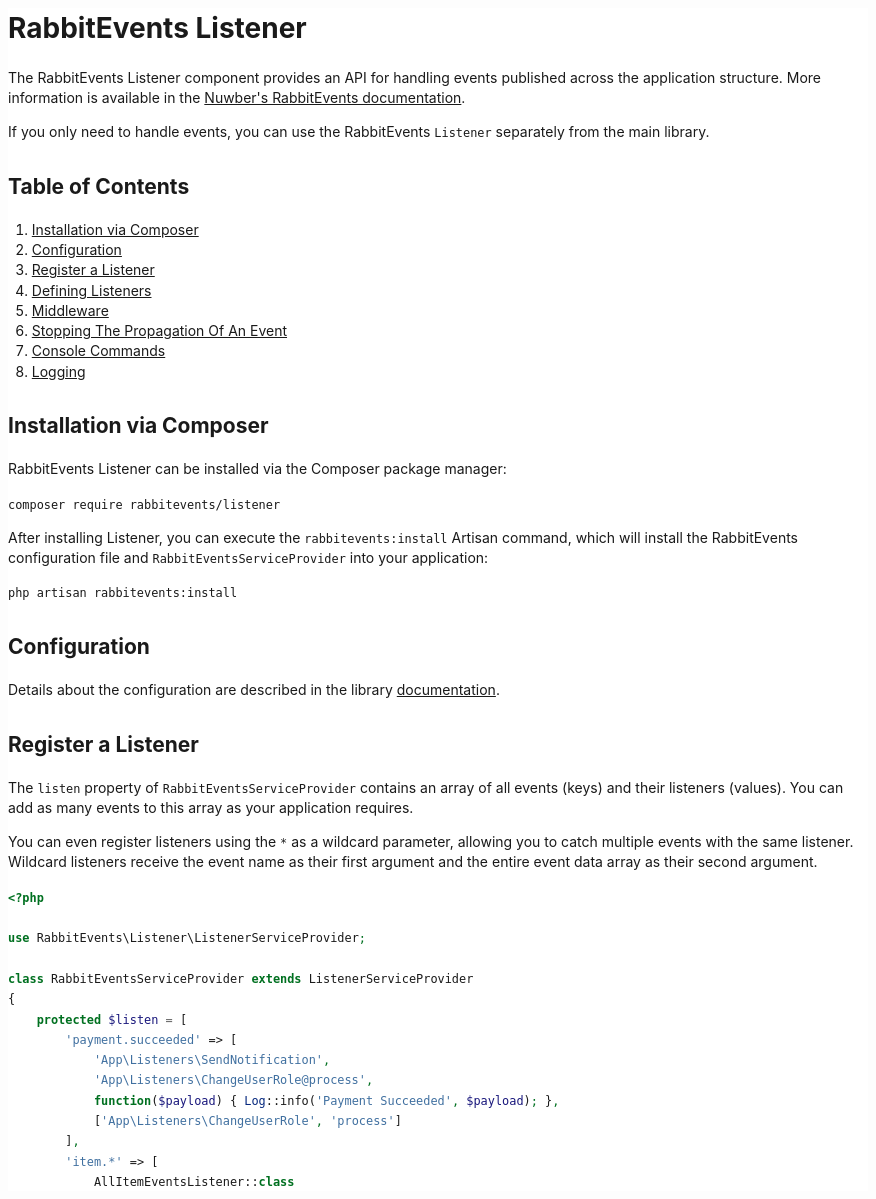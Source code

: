 # RabbitEvents Listener

The RabbitEvents Listener component provides an API for handling events published across the application structure. More information is available in the [Nuwber's RabbitEvents documentation](https://github.com/nuwber/rabbitevents).

If you only need to handle events, you can use the RabbitEvents `Listener` separately from the main library.

## Table of Contents

1. [Installation via Composer](#installation)
2. [Configuration](#configuration)
3. [Register a Listener](#register)
4. [Defining Listeners](#defining-listeners)
5. [Middleware](#listener-middleware)
6. [Stopping The Propagation Of An Event](#stopping-propagation)
7. [Console Commands](#commands)
8. [Logging](#logging)

## Installation via Composer<a name="installation"></a>

RabbitEvents Listener can be installed via the Composer package manager:

```bash
composer require rabbitevents/listener
```

After installing Listener, you can execute the `rabbitevents:install` Artisan command, which will install the RabbitEvents configuration file and `RabbitEventsServiceProvider` into your application:

```bash
php artisan rabbitevents:install
```

## Configuration <a name="configuration"></a>

Details about the configuration are described in the library [documentation](https://github.com/nuwber/rabbitevents#configuration).

## Register a Listener <a name="register"></a>

The `listen` property of `RabbitEventsServiceProvider` contains an array of all events (keys) and their listeners (values). You can add as many events to this array as your application requires.

You can even register listeners using the `*` as a wildcard parameter, allowing you to catch multiple events with the same listener. Wildcard listeners receive the event name as their first argument and the entire event data array as their second argument.

```php
<?php

use RabbitEvents\Listener\ListenerServiceProvider;

class RabbitEventsServiceProvider extends ListenerServiceProvider
{
    protected $listen = [
        'payment.succeeded' => [
            'App\Listeners\SendNotification',
            'App\Listeners\ChangeUserRole@process',
            function($payload) { Log::info('Payment Succeeded', $payload); },
            ['App\Listeners\ChangeUserRole', 'process']
        ],
        'item.*' => [
            AllItemEventsListener::class
```